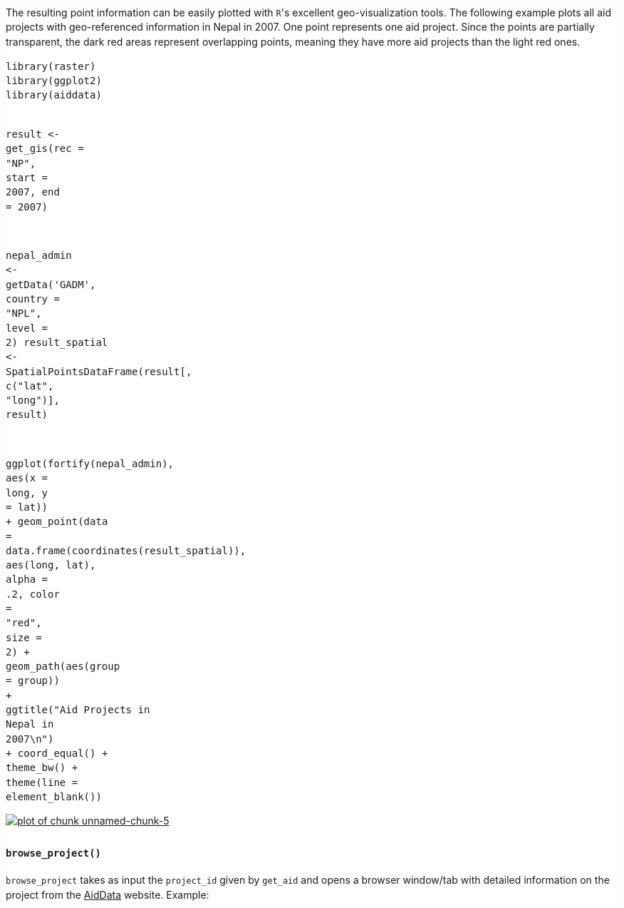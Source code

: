 <p>The resulting point information can be easily plotted with <code>R</code>'s
excellent geo-visualization tools. The following example plots all aid
projects with geo-referenced information in Nepal in 2007. One point represents one 
aid project. Since the
points are partially transparent, the dark red areas represent overlapping points, meaning they
have more aid projects than the light red ones.</p>

<div class="highlight highlight-r"><pre>library(<span class="pl-smi">raster</span>)
library(<span class="pl-smi">ggplot2</span>)
library(<span class="pl-smi">aiddata</span>)

<span class="pl-smi">result</span> <span class="pl-k">&lt;-</span> get_gis(<span class="pl-v">rec</span> <span class="pl-k">=</span> <span class="pl-s"><span class="pl-pds">"</span>NP<span class="pl-pds">"</span></span>, <span class="pl-v">start</span> <span class="pl-k">=</span> <span class="pl-c1">2007</span>, <span class="pl-v">end</span> <span class="pl-k">=</span> <span class="pl-c1">2007</span>)

<span class="pl-smi">nepal_admin</span> <span class="pl-k">&lt;-</span> getData(<span class="pl-s"><span class="pl-pds">'</span>GADM<span class="pl-pds">'</span></span>, <span class="pl-v">country</span> <span class="pl-k">=</span> <span class="pl-s"><span class="pl-pds">"</span>NPL<span class="pl-pds">"</span></span>, <span class="pl-v">level</span> <span class="pl-k">=</span> <span class="pl-c1">2</span>)
<span class="pl-smi">result_spatial</span> <span class="pl-k">&lt;-</span> SpatialPointsDataFrame(<span class="pl-smi">result</span>[, c(<span class="pl-s"><span class="pl-pds">"</span>lat<span class="pl-pds">"</span></span>, <span class="pl-s"><span class="pl-pds">"</span>long<span class="pl-pds">"</span></span>)], <span class="pl-smi">result</span>)

ggplot(fortify(<span class="pl-smi">nepal_admin</span>), aes(<span class="pl-v">x</span> <span class="pl-k">=</span> <span class="pl-smi">long</span>, <span class="pl-v">y</span> <span class="pl-k">=</span> <span class="pl-smi">lat</span>)) <span class="pl-k">+</span> 
  geom_point(<span class="pl-v">data</span> <span class="pl-k">=</span> <span class="pl-k">data.frame</span>(coordinates(<span class="pl-smi">result_spatial</span>)), 
             aes(<span class="pl-smi">long</span>, <span class="pl-smi">lat</span>), <span class="pl-v">alpha</span> <span class="pl-k">=</span> .<span class="pl-c1">2</span>, <span class="pl-v">color</span> <span class="pl-k">=</span> <span class="pl-s"><span class="pl-pds">"</span>red<span class="pl-pds">"</span></span>, <span class="pl-v">size</span> <span class="pl-k">=</span> <span class="pl-c1">2</span>) <span class="pl-k">+</span>
  geom_path(aes(<span class="pl-v">group</span> <span class="pl-k">=</span> <span class="pl-smi">group</span>)) <span class="pl-k">+</span>
  ggtitle(<span class="pl-s"><span class="pl-pds">"</span>Aid Projects in Nepal in 2007<span class="pl-cce">\n</span><span class="pl-pds">"</span></span>) <span class="pl-k">+</span> 
  coord_equal() <span class="pl-k">+</span>
  theme_bw() <span class="pl-k">+</span>
  theme(<span class="pl-v">line</span> <span class="pl-k">=</span> element_blank())</pre></div>

<p><a href="https://github.com/felixhaass/aiddata/blob/master/vignettes/figures/unnamed-chunk-4.png" target="_blank"><img src="https://github.com/felixhaass/aiddata/raw/master/vignettes/figures/unnamed-chunk-4.png" title="plot of chunk unnamed-chunk-5" alt="plot of chunk unnamed-chunk-5" style="max-width:100%;"></a></p>

<h3>
<a id="user-content-browse_project" class="anchor" href="#browse_project" aria-hidden="true"><span class="octicon octicon-link"></span></a><code>browse_project()</code>
</h3>

<p><code>browse_project</code> takes as input the <code>project_id</code> given by <code>get_aid</code> and
opens a browser window/tab with detailed information on the project from
the <a href="http://aiddata.org">AidData</a> website. Example:</p>
